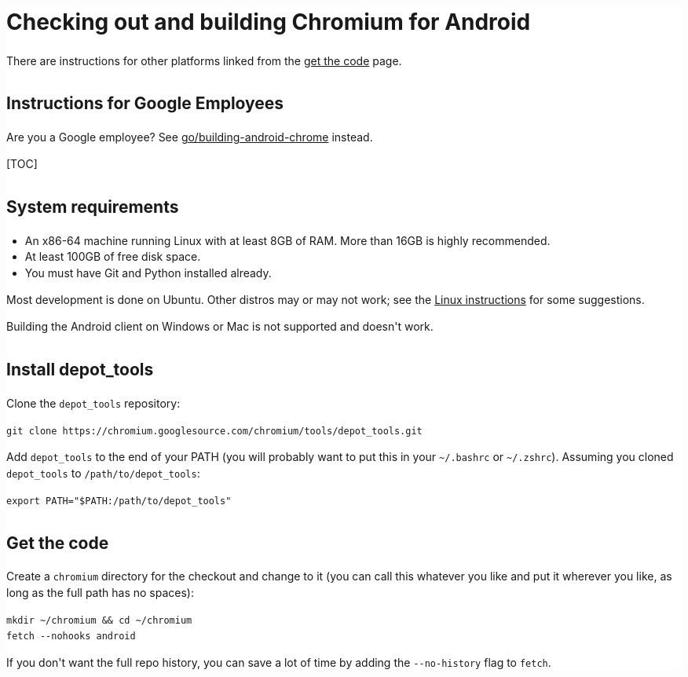 # Checking out and building Chromium for Android

There are instructions for other platforms linked from the
[get the code](get_the_code.md) page.

## Instructions for Google Employees

Are you a Google employee? See
[go/building-android-chrome](https://goto.google.com/building-android-chrome)
instead.

[TOC]

## System requirements

* An x86-64 machine running Linux with at least 8GB of RAM. More than 16GB is
  highly recommended.
* At least 100GB of free disk space.
* You must have Git and Python installed already.

Most development is done on Ubuntu. Other distros may or may not work;
see the [Linux instructions](linux/build_instructions.md) for some suggestions.

Building the Android client on Windows or Mac is not supported and doesn't work.

## Install depot\_tools

Clone the `depot_tools` repository:

```shell
git clone https://chromium.googlesource.com/chromium/tools/depot_tools.git
```

Add `depot_tools` to the end of your PATH (you will probably want to put this
in your `~/.bashrc` or `~/.zshrc`). Assuming you cloned `depot_tools`
to `/path/to/depot_tools`:

```shell
export PATH="$PATH:/path/to/depot_tools"
```

## Get the code

Create a `chromium` directory for the checkout and change to it (you can call
this whatever you like and put it wherever you like, as
long as the full path has no spaces):

```shell
mkdir ~/chromium && cd ~/chromium
fetch --nohooks android
```

If you don't want the full repo history, you can save a lot of time by
adding the `--no-history` flag to `fetch`.


[fast_local_dev]: https://source.chromium.org/chromium/chromium/src/+/main:build/android/fast_local_dev_server.py